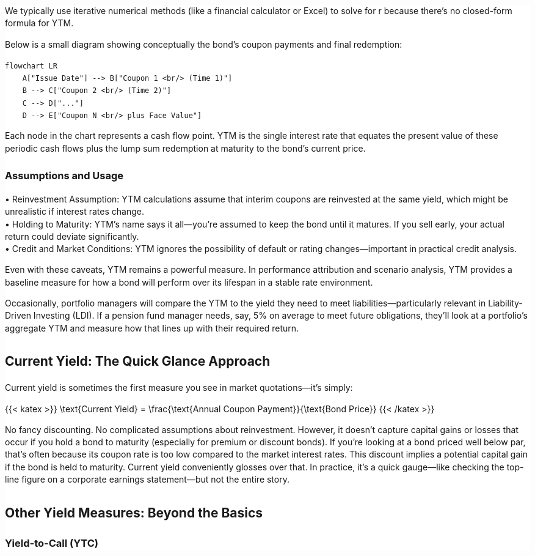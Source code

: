 We typically use iterative numerical methods (like a financial calculator or Excel) to solve for r because there’s no closed-form formula for YTM.  

Below is a small diagram showing conceptually the bond’s coupon payments and final redemption:

```mermaid
flowchart LR
    A["Issue Date"] --> B["Coupon 1 <br/> (Time 1)"]
    B --> C["Coupon 2 <br/> (Time 2)"]
    C --> D["..."]
    D --> E["Coupon N <br/> plus Face Value"]
```

Each node in the chart represents a cash flow point. YTM is the single interest rate that equates the present value of these periodic cash flows plus the lump sum redemption at maturity to the bond’s current price.

### Assumptions and Usage

• Reinvestment Assumption: YTM calculations assume that interim coupons are reinvested at the same yield, which might be unrealistic if interest rates change.  
• Holding to Maturity: YTM’s name says it all—you’re assumed to keep the bond until it matures. If you sell early, your actual return could deviate significantly.  
• Credit and Market Conditions: YTM ignores the possibility of default or rating changes—important in practical credit analysis.  

Even with these caveats, YTM remains a powerful measure. In performance attribution and scenario analysis, YTM provides a baseline measure for how a bond will perform over its lifespan in a stable rate environment.  

Occasionally, portfolio managers will compare the YTM to the yield they need to meet liabilities—particularly relevant in Liability-Driven Investing (LDI). If a pension fund manager needs, say, 5% on average to meet future obligations, they’ll look at a portfolio’s aggregate YTM and measure how that lines up with their required return.

## Current Yield: The Quick Glance Approach

Current yield is sometimes the first measure you see in market quotations—it’s simply:

{{< katex >}}
\text{Current Yield} = \frac{\text{Annual Coupon Payment}}{\text{Bond Price}}
{{< /katex >}}

No fancy discounting. No complicated assumptions about reinvestment. However, it doesn’t capture capital gains or losses that occur if you hold a bond to maturity (especially for premium or discount bonds). If you’re looking at a bond priced well below par, that’s often because its coupon rate is too low compared to the market interest rates. This discount implies a potential capital gain if the bond is held to maturity. Current yield conveniently glosses over that. In practice, it’s a quick gauge—like checking the top-line figure on a corporate earnings statement—but not the entire story.

## Other Yield Measures: Beyond the Basics

### Yield-to-Call (YTC)
